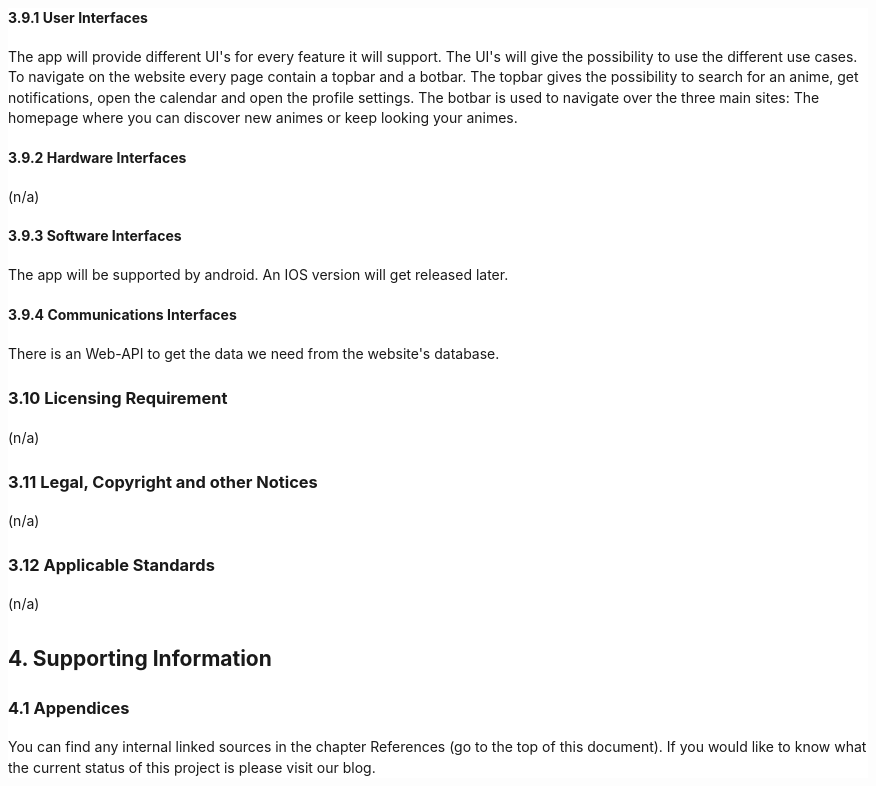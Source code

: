 #### 3.9.1 User Interfaces
The app will provide different UI's for every feature it will support. The UI's will give the possibility to use the different use cases.
To navigate on the website every page contain a topbar and a botbar. The topbar gives the possibility to search for an anime, get notifications, open the calendar and open the profile settings. The botbar is used to navigate over the three main sites: The homepage where you can discover new animes or keep looking your animes.

#### 3.9.2 Hardware Interfaces
(n/a)

#### 3.9.3 Software Interfaces
The app will be supported by android. An IOS version will get released later.

#### 3.9.4 Communications Interfaces
There is an Web-API to get the data we need from the website's database.

### 3.10 Licensing Requirement
(n/a)

### 3.11 Legal, Copyright and other Notices
(n/a)

### 3.12 Applicable Standards
(n/a)

## 4. Supporting Information
### 4.1 Appendices
You can find any internal linked sources in the chapter References (go to the top of this document). If you would like to know what the current status of this project is please visit our blog.

[blog]: https://aniflixapp.wordpress.com/ "Blog of project"
[github]: https://github.com/d0mmi/Aniflix-App "Sourcecode hosted at Github"



[OUCD]: <../UCD_Main.png> "Overall Use Case Diagramm"

